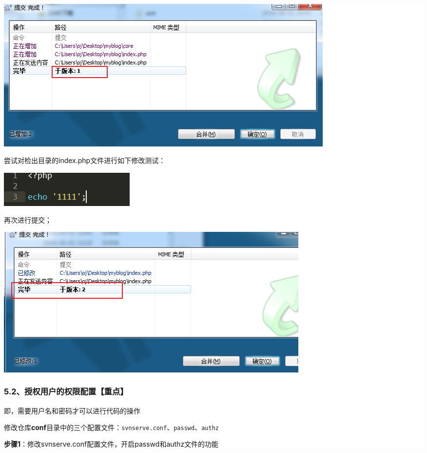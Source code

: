 ![](media/image37.png)

尝试对检出目录的index.php文件进行如下修改测试：

![](media/image38.png)

再次进行提交；

![](media/image39.png)



### 5.2、授权用户的权限配置【重点】

即，需要用户名和密码才可以进行代码的操作

修改仓库**conf**目录中的三个配置文件：`svnserve.conf`、`passwd`、`authz`



**步骤1**：修改svnserve.conf配置文件，开启passwd和authz文件的功能
